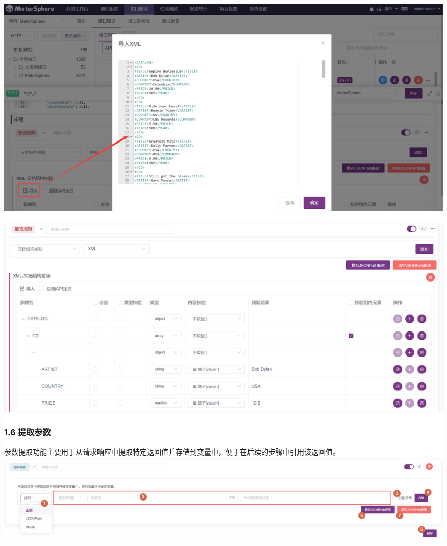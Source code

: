![!文档结构校验](../../img/api/XML文档结构校验2.png)

![!文档结构校验](../../img/api/XML文档结构校验3.png)

### 1.6 提取参数
参数提取功能主要用于从请求响应中提取特定返回值并存储到变量中，便于在后续的步骤中引用该返回值。
![!提取参数界面](../../img/api/提取参数界面.png)
